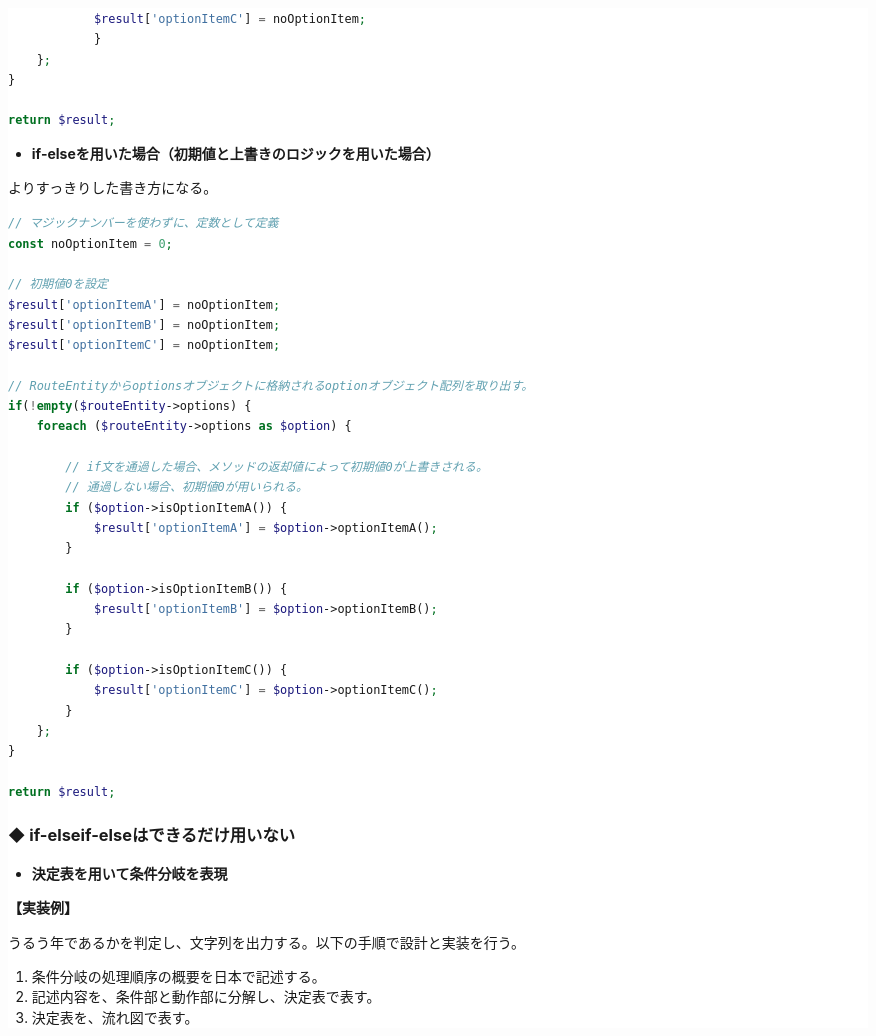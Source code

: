 ```PHP
			$result['optionItemC'] = noOptionItem;
			}		
	};
}

return $result;
```

- **if-elseを用いた場合（初期値と上書きのロジックを用いた場合）**

よりすっきりした書き方になる。

```PHP
// マジックナンバーを使わずに、定数として定義
const noOptionItem = 0;

// 初期値0を設定
$result['optionItemA'] = noOptionItem;
$result['optionItemB'] = noOptionItem;
$result['optionItemC'] = noOptionItem;

// RouteEntityからoptionsオブジェクトに格納されるoptionオブジェクト配列を取り出す。
if(!empty($routeEntity->options) {
    foreach ($routeEntity->options as $option) {
    
		// if文を通過した場合、メソッドの返却値によって初期値0が上書きされる。
        // 通過しない場合、初期値0が用いられる。
        if ($option->isOptionItemA()) {
            $result['optionItemA'] = $option->optionItemA();
		}
		
        if ($option->isOptionItemB()) {
            $result['optionItemB'] = $option->optionItemB();
		}		

        if ($option->isOptionItemC()) {
            $result['optionItemC'] = $option->optionItemC();
		}
	};
}

return $result;
```



### ◆ if-elseif-elseはできるだけ用いない

- **決定表を用いて条件分岐を表現**

**【実装例】**

うるう年であるかを判定し、文字列を出力する。以下の手順で設計と実装を行う。

1. 条件分岐の処理順序の概要を日本で記述する。
2. 記述内容を、条件部と動作部に分解し、決定表で表す。
3. 決定表を、流れ図で表す。
